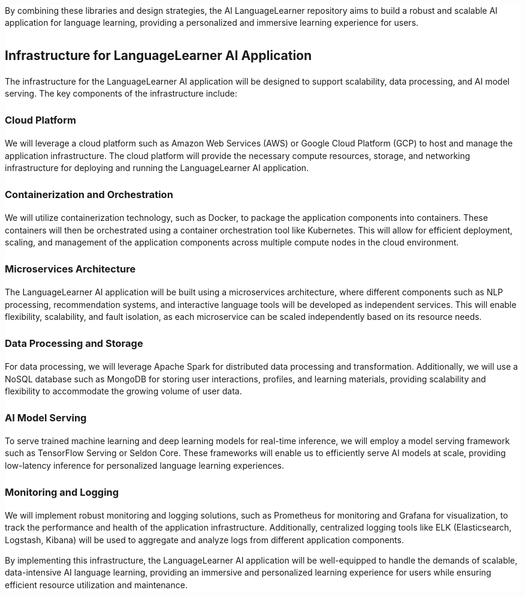 By combining these libraries and design strategies, the AI LanguageLearner repository aims to build a robust and scalable AI application for language learning, providing a personalized and immersive learning experience for users.

## Infrastructure for LanguageLearner AI Application

The infrastructure for the LanguageLearner AI application will be designed to support scalability, data processing, and AI model serving. The key components of the infrastructure include:

### Cloud Platform

We will leverage a cloud platform such as Amazon Web Services (AWS) or Google Cloud Platform (GCP) to host and manage the application infrastructure. The cloud platform will provide the necessary compute resources, storage, and networking infrastructure for deploying and running the LanguageLearner AI application.

### Containerization and Orchestration

We will utilize containerization technology, such as Docker, to package the application components into containers. These containers will then be orchestrated using a container orchestration tool like Kubernetes. This will allow for efficient deployment, scaling, and management of the application components across multiple compute nodes in the cloud environment.

### Microservices Architecture

The LanguageLearner AI application will be built using a microservices architecture, where different components such as NLP processing, recommendation systems, and interactive language tools will be developed as independent services. This will enable flexibility, scalability, and fault isolation, as each microservice can be scaled independently based on its resource needs.

### Data Processing and Storage

For data processing, we will leverage Apache Spark for distributed data processing and transformation. Additionally, we will use a NoSQL database such as MongoDB for storing user interactions, profiles, and learning materials, providing scalability and flexibility to accommodate the growing volume of user data.

### AI Model Serving

To serve trained machine learning and deep learning models for real-time inference, we will employ a model serving framework such as TensorFlow Serving or Seldon Core. These frameworks will enable us to efficiently serve AI models at scale, providing low-latency inference for personalized language learning experiences.

### Monitoring and Logging

We will implement robust monitoring and logging solutions, such as Prometheus for monitoring and Grafana for visualization, to track the performance and health of the application infrastructure. Additionally, centralized logging tools like ELK (Elasticsearch, Logstash, Kibana) will be used to aggregate and analyze logs from different application components.

By implementing this infrastructure, the LanguageLearner AI application will be well-equipped to handle the demands of scalable, data-intensive AI language learning, providing an immersive and personalized learning experience for users while ensuring efficient resource utilization and maintenance.
